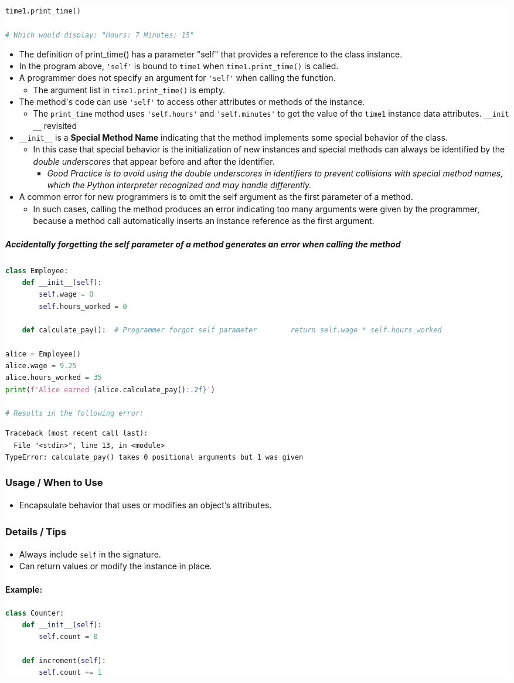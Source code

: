 ```python
time1.print_time()

# Which would display: "Hours: 7 Minutes: 15"
```
- The definition of print_time() has a parameter "self" that provides a reference to the class instance. 
- In the program above, `'self'` is bound to `time1` when `time1.print_time()` is called.
- A programmer does not specify an argument for `'self'` when calling the function.
	- The argument list in `time1.print_time()` is empty.
- The method's code can use `'self'` to access other attributes or methods of the instance.
	- The `print_time` method uses `'self.hours'` and `'self.minutes'` to get the value of the `time1` instance data attributes.
 `__init__` revisited
 - `__init__` is a **Special Method Name** indicating that the method implements some special behavior of the class.
	 - In this case that special behavior is the initialization of new instances and special methods can always be identified by the *double underscores* that appear before and after the identifier.
		 - *Good Practice is to avoid using the double underscores in identifiers to prevent collisions with special method names, which the Python interpreter recognized and may handle differently.*
- A common error for new programmers is to omit the self argument as the first parameter of a method.
	- In such cases, calling the method produces an error indicating too many arguments were given by the programmer, because a method call automatically inserts an instance reference as the first argument.
##### Accidentally forgetting the self parameter of a method generates an error when calling the method
```python
class Employee:
    def __init__(self):
        self.wage = 0
        self.hours_worked = 0

    def calculate_pay():  # Programmer forgot self parameter        return self.wage * self.hours_worked

alice = Employee()
alice.wage = 9.25
alice.hours_worked = 35
print(f'Alice earned {alice.calculate_pay():.2f}')

# Results in the following error:
```
```
Traceback (most recent call last):
  File "<stdin>", line 13, in <module>
TypeError: calculate_pay() takes 0 positional arguments but 1 was given
```

### Usage / When to Use
- Encapsulate behavior that uses or modifies an object’s attributes.
### Details / Tips
- Always include `self` in the signature.
- Can return values or modify the instance in place.
#### Example:
```python
class Counter:
    def __init__(self):
        self.count = 0

    def increment(self):
        self.count += 1

```